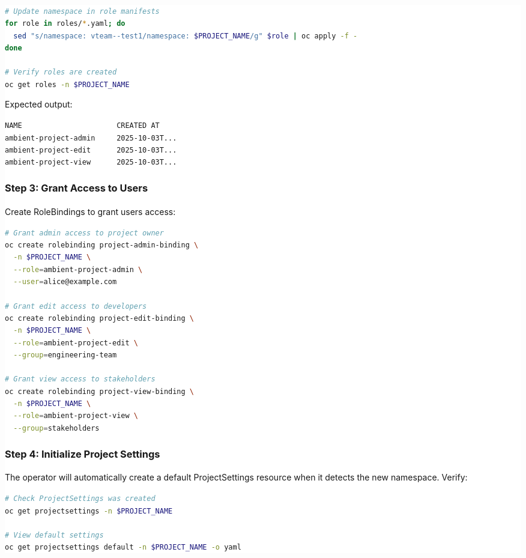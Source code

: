 ```bash
# Update namespace in role manifests
for role in roles/*.yaml; do
  sed "s/namespace: vteam--test1/namespace: $PROJECT_NAME/g" $role | oc apply -f -
done

# Verify roles are created
oc get roles -n $PROJECT_NAME
```

Expected output:
```
NAME                      CREATED AT
ambient-project-admin     2025-10-03T...
ambient-project-edit      2025-10-03T...
ambient-project-view      2025-10-03T...
```

### Step 3: Grant Access to Users

Create RoleBindings to grant users access:

```bash
# Grant admin access to project owner
oc create rolebinding project-admin-binding \
  -n $PROJECT_NAME \
  --role=ambient-project-admin \
  --user=alice@example.com

# Grant edit access to developers
oc create rolebinding project-edit-binding \
  -n $PROJECT_NAME \
  --role=ambient-project-edit \
  --group=engineering-team

# Grant view access to stakeholders
oc create rolebinding project-view-binding \
  -n $PROJECT_NAME \
  --role=ambient-project-view \
  --group=stakeholders
```

### Step 4: Initialize Project Settings

The operator will automatically create a default ProjectSettings resource when it detects the new namespace. Verify:

```bash
# Check ProjectSettings was created
oc get projectsettings -n $PROJECT_NAME

# View default settings
oc get projectsettings default -n $PROJECT_NAME -o yaml
```
